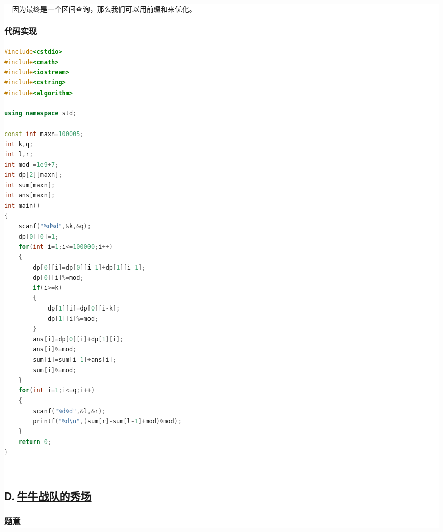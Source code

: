 ​	&nbsp;&nbsp;&nbsp;因为最终是一个区间查询，那么我们可以用前缀和来优化。

### 代码实现

```cpp
#include<cstdio>
#include<cmath>
#include<iostream>
#include<cstring>
#include<algorithm>

using namespace std;

const int maxn=100005;
int k,q;
int l,r;
int mod =1e9+7;
int dp[2][maxn];
int sum[maxn];
int ans[maxn];
int main()
{
	scanf("%d%d",&k,&q);
	dp[0][0]=1;
	for(int i=1;i<=100000;i++)
	{
		dp[0][i]=dp[0][i-1]+dp[1][i-1];
		dp[0][i]%=mod;
		if(i>=k)
		{
			dp[1][i]=dp[0][i-k];
			dp[1][i]%=mod;
		}
		ans[i]=dp[0][i]+dp[1][i];
		ans[i]%=mod; 
		sum[i]=sum[i-1]+ans[i];
		sum[i]%=mod;
	}
	for(int i=1;i<=q;i++)
	{
		scanf("%d%d",&l,&r);
		printf("%d\n",(sum[r]-sum[l-1]+mod)%mod);
	}
	return 0;
}
```

</br>

## D. [牛牛战队的秀场](https://ac.nowcoder.com/acm/contest/3006/J)

### 题意
